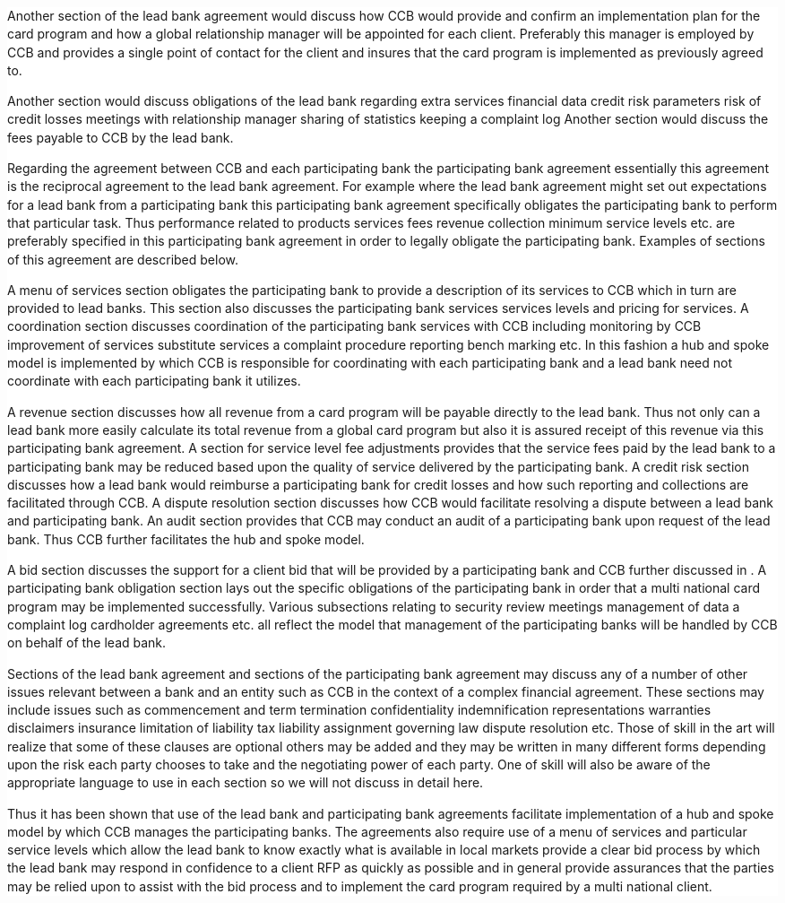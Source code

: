 Another section of the lead bank agreement would discuss how CCB would provide and confirm an implementation plan for the card program and how a global relationship manager will be appointed for each client. Preferably this manager is employed by CCB and provides a single point of contact for the client and insures that the card program is implemented as previously agreed to.

Another section would discuss obligations of the lead bank regarding extra services financial data credit risk parameters risk of credit losses meetings with relationship manager sharing of statistics keeping a complaint log Another section would discuss the fees payable to CCB by the lead bank.

Regarding the agreement between CCB and each participating bank the participating bank agreement essentially this agreement is the reciprocal agreement to the lead bank agreement. For example where the lead bank agreement might set out expectations for a lead bank from a participating bank this participating bank agreement specifically obligates the participating bank to perform that particular task. Thus performance related to products services fees revenue collection minimum service levels etc. are preferably specified in this participating bank agreement in order to legally obligate the participating bank. Examples of sections of this agreement are described below.

A menu of services section obligates the participating bank to provide a description of its services to CCB which in turn are provided to lead banks. This section also discusses the participating bank services services levels and pricing for services. A coordination section discusses coordination of the participating bank services with CCB including monitoring by CCB improvement of services substitute services a complaint procedure reporting bench marking etc. In this fashion a hub and spoke model is implemented by which CCB is responsible for coordinating with each participating bank and a lead bank need not coordinate with each participating bank it utilizes.

A revenue section discusses how all revenue from a card program will be payable directly to the lead bank. Thus not only can a lead bank more easily calculate its total revenue from a global card program but also it is assured receipt of this revenue via this participating bank agreement. A section for service level fee adjustments provides that the service fees paid by the lead bank to a participating bank may be reduced based upon the quality of service delivered by the participating bank. A credit risk section discusses how a lead bank would reimburse a participating bank for credit losses and how such reporting and collections are facilitated through CCB. A dispute resolution section discusses how CCB would facilitate resolving a dispute between a lead bank and participating bank. An audit section provides that CCB may conduct an audit of a participating bank upon request of the lead bank. Thus CCB further facilitates the hub and spoke model.

A bid section discusses the support for a client bid that will be provided by a participating bank and CCB further discussed in . A participating bank obligation section lays out the specific obligations of the participating bank in order that a multi national card program may be implemented successfully. Various subsections relating to security review meetings management of data a complaint log cardholder agreements etc. all reflect the model that management of the participating banks will be handled by CCB on behalf of the lead bank.

Sections of the lead bank agreement and sections of the participating bank agreement may discuss any of a number of other issues relevant between a bank and an entity such as CCB in the context of a complex financial agreement. These sections may include issues such as commencement and term termination confidentiality indemnification representations warranties disclaimers insurance limitation of liability tax liability assignment governing law dispute resolution etc. Those of skill in the art will realize that some of these clauses are optional others may be added and they may be written in many different forms depending upon the risk each party chooses to take and the negotiating power of each party. One of skill will also be aware of the appropriate language to use in each section so we will not discuss in detail here.

Thus it has been shown that use of the lead bank and participating bank agreements facilitate implementation of a hub and spoke model by which CCB manages the participating banks. The agreements also require use of a menu of services and particular service levels which allow the lead bank to know exactly what is available in local markets provide a clear bid process by which the lead bank may respond in confidence to a client RFP as quickly as possible and in general provide assurances that the parties may be relied upon to assist with the bid process and to implement the card program required by a multi national client.

